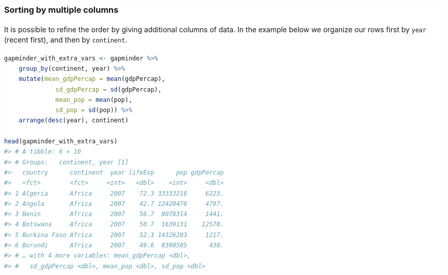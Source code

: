 
### Sorting by multiple columns

It is possible to refine the order by giving additional columns of data.
In the example below we organize our rows first by `year` (recent first), and then by `continent`. 


```r
gapminder_with_extra_vars <- gapminder %>%
    group_by(continent, year) %>%
    mutate(mean_gdpPercap = mean(gdpPercap),
              sd_gdpPercap = sd(gdpPercap),
              mean_pop = mean(pop),
              sd_pop = sd(pop)) %>%
    arrange(desc(year), continent)

head(gapminder_with_extra_vars)
#> # A tibble: 6 × 10
#> # Groups:   continent, year [1]
#>   country      continent  year lifeExp      pop gdpPercap
#>   <fct>        <fct>     <int>   <dbl>    <int>     <dbl>
#> 1 Algeria      Africa     2007    72.3 33333216     6223.
#> 2 Angola       Africa     2007    42.7 12420476     4797.
#> 3 Benin        Africa     2007    56.7  8078314     1441.
#> 4 Botswana     Africa     2007    50.7  1639131    12570.
#> 5 Burkina Faso Africa     2007    52.3 14326203     1217.
#> 6 Burundi      Africa     2007    49.6  8390505      430.
#> # … with 4 more variables: mean_gdpPercap <dbl>,
#> #   sd_gdpPercap <dbl>, mean_pop <dbl>, sd_pop <dbl>
```

